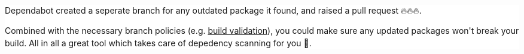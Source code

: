 Dependabot created a seperate branch for any outdated package it found, and raised a pull request 🔥🔥🔥.

Combined with the necessary branch policies (e.g. [build validation](https://docs.microsoft.com/en-us/azure/devops/repos/git/branch-policies?view=azure-devops#build-validation)), you could make sure any updated packages won't break your build. All in all a great tool which takes care of depedency scanning for you 💪.
